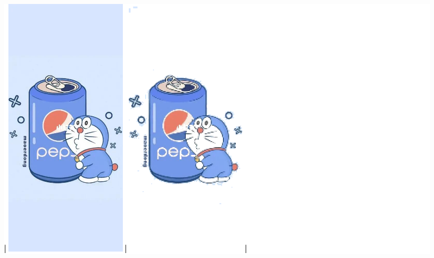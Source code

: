 | <img src="/imgs/column/quick-media/image/d5137769-1836-cc20-c1eb-20af1109dc7a.jpg" height="500px"/> | <img src="/imgs/column/quick-media/image/dlam.svg" height="500px"/> |